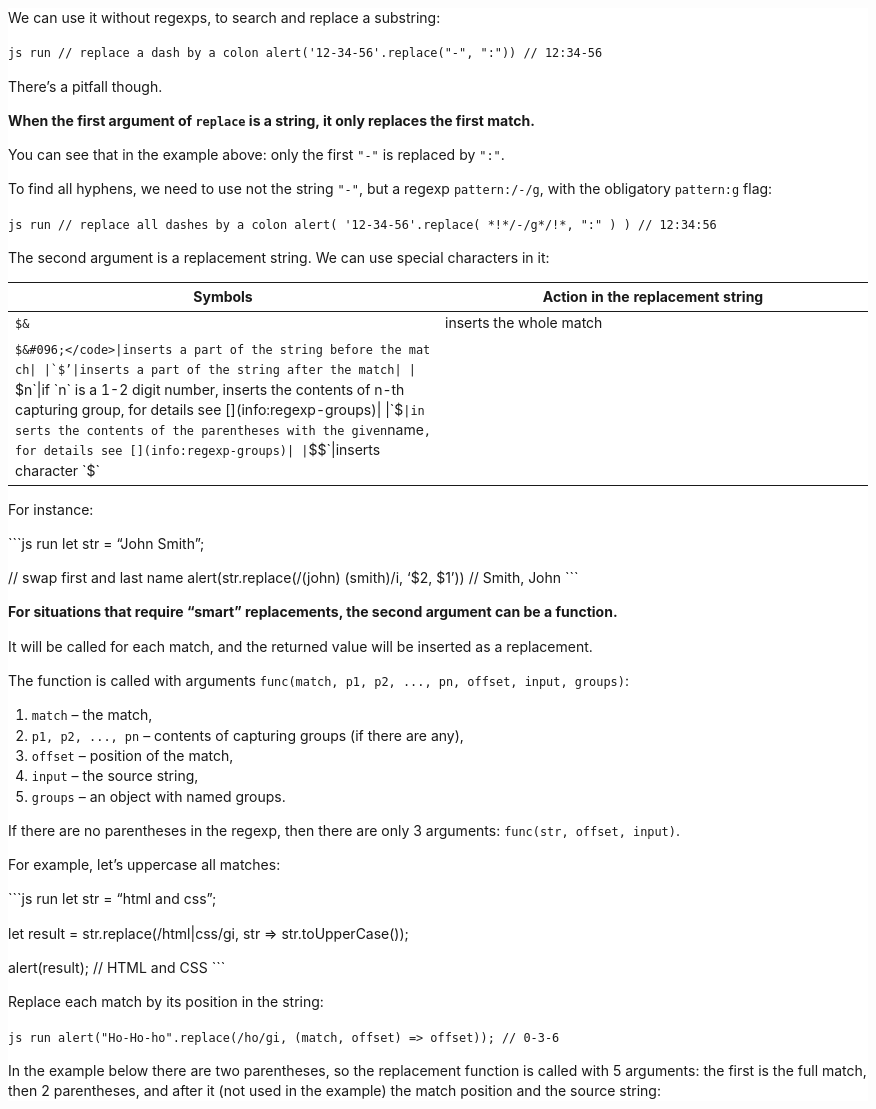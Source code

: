 We can use it without regexps, to search and replace a substring:

`js run // replace a dash by a colon alert('12-34-56'.replace("-", ":")) // 12:34-56`

There’s a pitfall though.

**When the first argument of `replace` is a string, it only replaces the first match.**

You can see that in the example above: only the first `"-"` is replaced by `":"`.

To find all hyphens, we need to use not the string `"-"`, but a regexp `pattern:/-/g`, with the obligatory `pattern:g` flag:

`js run // replace all dashes by a colon alert( '12-34-56'.replace( *!*/-/g*/!*, ":" ) ) // 12:34:56`

The second argument is a replacement string. We can use special characters in it:

<table><colgroup><col style="width: 50%" /><col style="width: 50%" /></colgroup><thead><tr class="header"><th>Symbols</th><th>Action in the replacement string</th></tr></thead><tbody><tr class="odd"><td><code>$&amp;</code></td><td>inserts the whole match</td></tr><tr class="even"><td><code>$&amp;#096;&lt;/code&gt;|inserts a part of the string before the match| |`$’|inserts a part of the string after the match| |</code><span class="math inline">$n`|if `n` is a 1-2 digit number, inserts the contents of n-th capturing group, for details see [](info:regexp-groups)| |`$</span><code>|inserts the contents of the parentheses with the given</code>name<code>, for details see [](info:regexp-groups)| |</code>$<span class="math inline">$`|inserts character `$</span>`</td><td></td></tr></tbody></table>

For instance:

\`\`\`js run let str = “John Smith”;

// swap first and last name alert(str.replace(/(john) (smith)/i, ‘$2, $1’)) // Smith, John \`\`\`

**For situations that require “smart” replacements, the second argument can be a function.**

It will be called for each match, and the returned value will be inserted as a replacement.

The function is called with arguments `func(match, p1, p2, ..., pn, offset, input, groups)`:

1.  `match` – the match,
2.  `p1, p2, ..., pn` – contents of capturing groups (if there are any),
3.  `offset` – position of the match,
4.  `input` – the source string,
5.  `groups` – an object with named groups.

If there are no parentheses in the regexp, then there are only 3 arguments: `func(str, offset, input)`.

For example, let’s uppercase all matches:

\`\`\`js run let str = “html and css”;

let result = str.replace(/html|css/gi, str =&gt; str.toUpperCase());

alert(result); // HTML and CSS \`\`\`

Replace each match by its position in the string:

`js run alert("Ho-Ho-ho".replace(/ho/gi, (match, offset) => offset)); // 0-3-6`

In the example below there are two parentheses, so the replacement function is called with 5 arguments: the first is the full match, then 2 parentheses, and after it (not used in the example) the match position and the source string:
